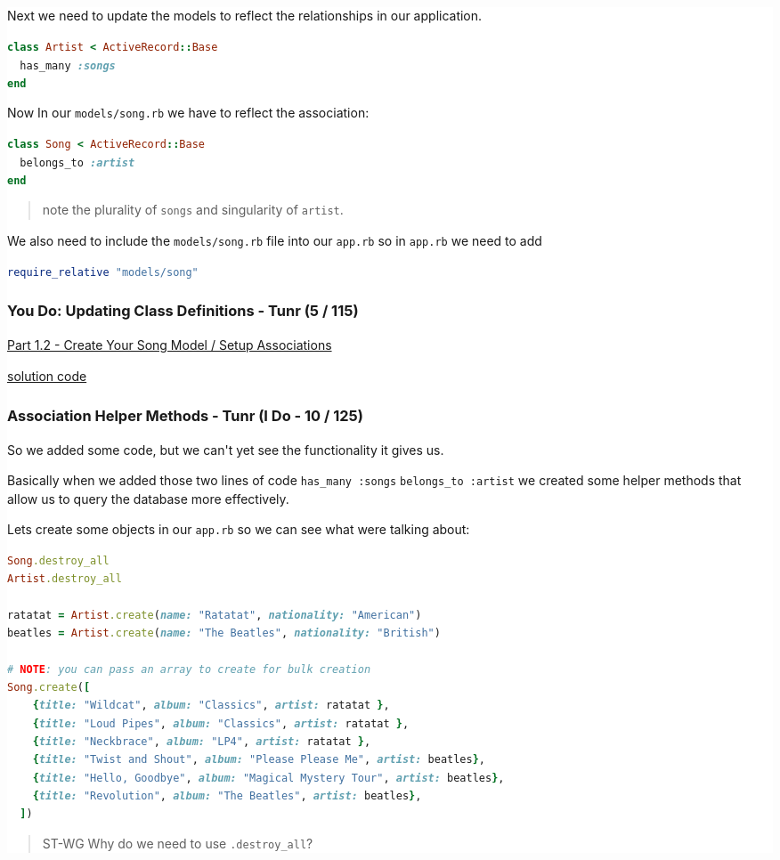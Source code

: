 Next we need to update the models to reflect the relationships in our application.

```ruby
class Artist < ActiveRecord::Base
  has_many :songs
end
```

Now In our `models/song.rb` we have to reflect the association:

```ruby
class Song < ActiveRecord::Base
  belongs_to :artist
end
```
> note the plurality of `songs` and singularity of `artist`.  

We also need to include the `models/song.rb` file into our `app.rb` so in `app.rb` we need to add

```ruby
require_relative "models/song"
```

### You Do: Updating Class Definitions - Tunr (5 / 115)

[Part 1.2 - Create Your Song Model / Setup Associations](https://github.com/ga-wdi-exercises/tunr-active-record#part-12---create-your-song-model--setup-associations)

[solution code](https://github.com/ga-wdi-exercises/tunr-active-record/archive/v1.2.zip)

### Association Helper Methods - Tunr (I Do - 10 / 125)

So we added some code, but we can't yet see the functionality it gives us.

Basically when we added those two lines of code `has_many :songs` `belongs_to :artist` we created some helper methods that allow us to query the database more effectively.

Lets create some objects in our `app.rb` so we can see what were talking about:

```ruby
Song.destroy_all
Artist.destroy_all

ratatat = Artist.create(name: "Ratatat", nationality: "American")
beatles = Artist.create(name: "The Beatles", nationality: "British")

# NOTE: you can pass an array to create for bulk creation
Song.create([
    {title: "Wildcat", album: "Classics", artist: ratatat },
    {title: "Loud Pipes", album: "Classics", artist: ratatat },
    {title: "Neckbrace", album: "LP4", artist: ratatat },
    {title: "Twist and Shout", album: "Please Please Me", artist: beatles},
    {title: "Hello, Goodbye", album: "Magical Mystery Tour", artist: beatles},
    {title: "Revolution", album: "The Beatles", artist: beatles},
  ])
```

> ST-WG Why do we need to use `.destroy_all`?
